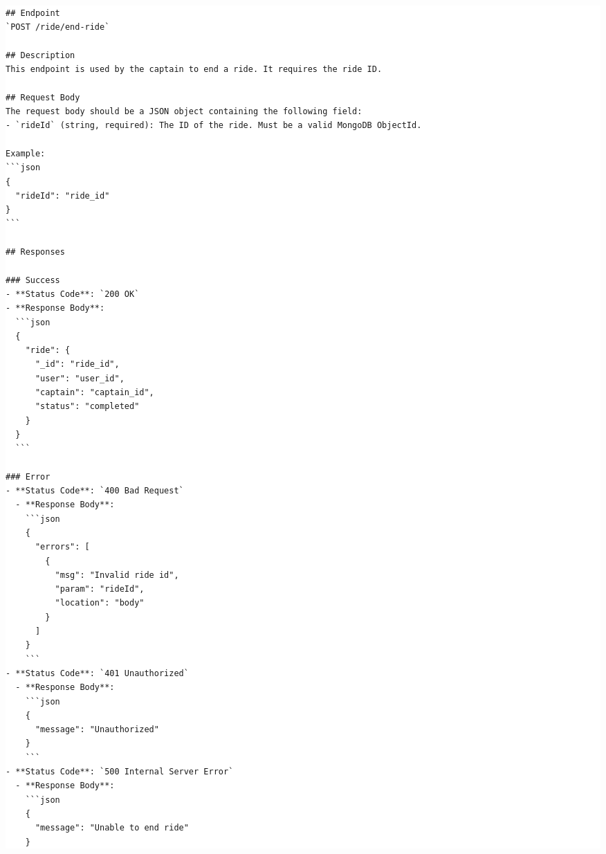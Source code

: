     ## Endpoint
    `POST /ride/end-ride`

    ## Description
    This endpoint is used by the captain to end a ride. It requires the ride ID.

    ## Request Body
    The request body should be a JSON object containing the following field:
    - `rideId` (string, required): The ID of the ride. Must be a valid MongoDB ObjectId.

    Example:
    ```json
    {
      "rideId": "ride_id"
    }
    ```

    ## Responses

    ### Success
    - **Status Code**: `200 OK`
    - **Response Body**:
      ```json
      {
        "ride": {
          "_id": "ride_id",
          "user": "user_id",
          "captain": "captain_id",
          "status": "completed"
        }
      }
      ```

    ### Error
    - **Status Code**: `400 Bad Request`
      - **Response Body**:
        ```json
        {
          "errors": [
            {
              "msg": "Invalid ride id",
              "param": "rideId",
              "location": "body"
            }
          ]
        }
        ```
    - **Status Code**: `401 Unauthorized`
      - **Response Body**:
        ```json
        {
          "message": "Unauthorized"
        }
        ```
    - **Status Code**: `500 Internal Server Error`
      - **Response Body**:
        ```json
        {
          "message": "Unable to end ride"
        }